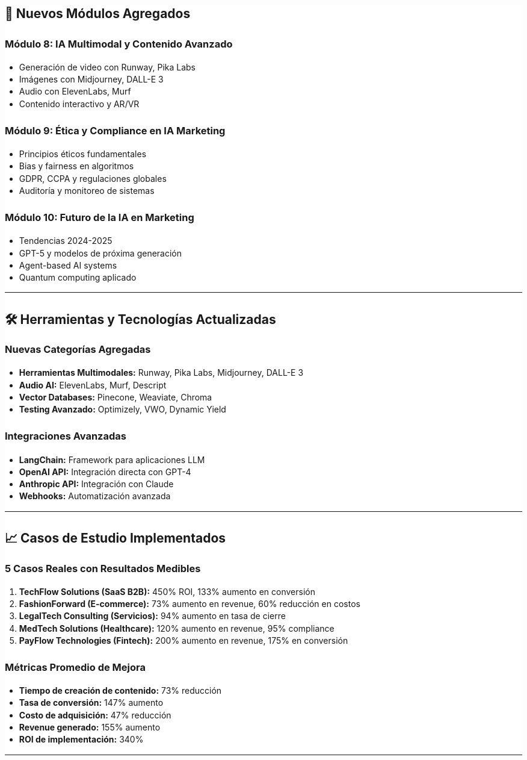 
## 🎯 **Nuevos Módulos Agregados**

### **Módulo 8: IA Multimodal y Contenido Avanzado**
- Generación de video con Runway, Pika Labs
- Imágenes con Midjourney, DALL-E 3
- Audio con ElevenLabs, Murf
- Contenido interactivo y AR/VR

### **Módulo 9: Ética y Compliance en IA Marketing**
- Principios éticos fundamentales
- Bias y fairness en algoritmos
- GDPR, CCPA y regulaciones globales
- Auditoría y monitoreo de sistemas

### **Módulo 10: Futuro de la IA en Marketing**
- Tendencias 2024-2025
- GPT-5 y modelos de próxima generación
- Agent-based AI systems
- Quantum computing aplicado

---

## 🛠️ **Herramientas y Tecnologías Actualizadas**

### **Nuevas Categorías Agregadas**
- **Herramientas Multimodales:** Runway, Pika Labs, Midjourney, DALL-E 3
- **Audio AI:** ElevenLabs, Murf, Descript
- **Vector Databases:** Pinecone, Weaviate, Chroma
- **Testing Avanzado:** Optimizely, VWO, Dynamic Yield

### **Integraciones Avanzadas**
- **LangChain:** Framework para aplicaciones LLM
- **OpenAI API:** Integración directa con GPT-4
- **Anthropic API:** Integración con Claude
- **Webhooks:** Automatización avanzada

---

## 📈 **Casos de Estudio Implementados**

### **5 Casos Reales con Resultados Medibles**
1. **TechFlow Solutions (SaaS B2B):** 450% ROI, 133% aumento en conversión
2. **FashionForward (E-commerce):** 73% aumento en revenue, 60% reducción en costos
3. **LegalTech Consulting (Servicios):** 94% aumento en tasa de cierre
4. **MedTech Solutions (Healthcare):** 120% aumento en revenue, 95% compliance
5. **PayFlow Technologies (Fintech):** 200% aumento en revenue, 175% en conversión

### **Métricas Promedio de Mejora**
- **Tiempo de creación de contenido:** 73% reducción
- **Tasa de conversión:** 147% aumento
- **Costo de adquisición:** 47% reducción
- **Revenue generado:** 155% aumento
- **ROI de implementación:** 340%

---